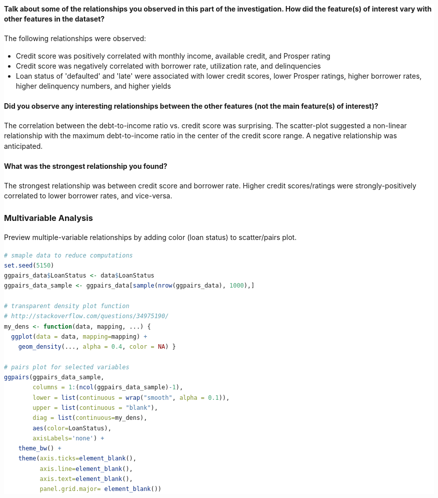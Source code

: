 
#### Talk about some of the relationships you observed in this part of the investigation. How did the feature(s) of interest vary with other features in the dataset?

The following relationships were observed:

- Credit score was positively correlated with monthly income, available credit, and Prosper rating   
- Credit score was negatively correlated with borrower rate, utilization rate, and delinquencies   
- Loan status of 'defaulted' and 'late' were associated with lower credit scores, lower Prosper ratings, higher borrower rates, higher delinquency numbers, and higher yields    

#### Did you observe any interesting relationships between the other features (not the main feature(s) of interest)?

The correlation between the debt-to-income ratio vs. credit score was surprising. The scatter-plot suggested a non-linear relationship with the maximum debt-to-income ratio in the center of the credit score range. A negative relationship was anticipated.

#### What was the strongest relationship you found?

The strongest relationship was between credit score and borrower rate. Higher credit scores/ratings were strongly-positively correlated to lower borrower rates, and vice-versa.

### Multivariable Analysis

Preview multiple-variable relationships by adding color (loan status) to scatter/pairs plot.


```r
# smaple data to reduce computations
set.seed(5150)
ggpairs_data$LoanStatus <- data$LoanStatus
ggpairs_data_sample <- ggpairs_data[sample(nrow(ggpairs_data), 1000),]

# transparent density plot function
# http://stackoverflow.com/questions/34975190/
my_dens <- function(data, mapping, ...) {
  ggplot(data = data, mapping=mapping) +
    geom_density(..., alpha = 0.4, color = NA) }

# pairs plot for selected variables
ggpairs(ggpairs_data_sample,
        columns = 1:(ncol(ggpairs_data_sample)-1),
        lower = list(continuous = wrap("smooth", alpha = 0.1)),
        upper = list(continuous = "blank"),
        diag = list(continuous=my_dens),
        aes(color=LoanStatus),
        axisLabels='none') +
    theme_bw() +
    theme(axis.ticks=element_blank(),
          axis.line=element_blank(),
          axis.text=element_blank(),
          panel.grid.major= element_blank())
```
